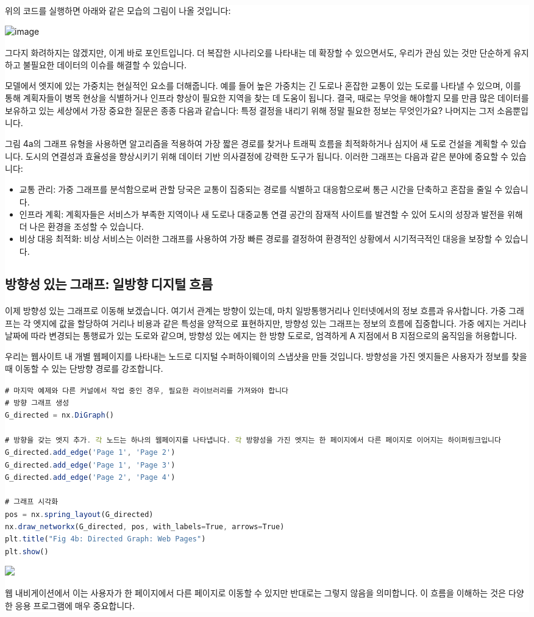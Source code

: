 <div class="content-ad"></div>

위의 코드를 실행하면 아래와 같은 모습의 그림이 나올 것입니다:

![image](/assets/img/2024-05-20-TheEssentialGuidetoGraphTheoryFroman18thCenturyRiddletoArtificialIntelligence_3.png)

그다지 화려하지는 않겠지만, 이게 바로 포인트입니다. 더 복잡한 시나리오를 나타내는 데 확장할 수 있으면서도, 우리가 관심 있는 것만 단순하게 유지하고 불필요한 데이터의 이슈를 해결할 수 있습니다.

모델에서 엣지에 있는 가중치는 현실적인 요소를 더해줍니다. 예를 들어 높은 가중치는 긴 도로나 혼잡한 교통이 있는 도로를 나타낼 수 있으며, 이를 통해 계획자들이 병목 현상을 식별하거나 인프라 향상이 필요한 지역을 찾는 데 도움이 됩니다. 결국, 때로는 무엇을 해야할지 모를 만큼 많은 데이터를 보유하고 있는 세상에서 가장 중요한 질문은 종종 다음과 같습니다: 특정 결정을 내리기 위해 정말 필요한 정보는 무엇인가요? 나머지는 그저 소음뿐입니다.

<div class="content-ad"></div>

그림 4a의 그래프 유형을 사용하면 알고리즘을 적용하여 가장 짧은 경로를 찾거나 트래픽 흐름을 최적화하거나 심지어 새 도로 건설을 계획할 수 있습니다. 도시의 연결성과 효율성을 향상시키기 위해 데이터 기반 의사결정에 강력한 도구가 됩니다. 이러한 그래프는 다음과 같은 분야에 중요할 수 있습니다:

- 교통 관리: 가중 그래프를 분석함으로써 관할 당국은 교통이 집중되는 경로를 식별하고 대응함으로써 통근 시간을 단축하고 혼잡을 줄일 수 있습니다.
- 인프라 계획: 계획자들은 서비스가 부족한 지역이나 새 도로나 대중교통 연결 공간의 잠재적 사이트를 발견할 수 있어 도시의 성장과 발전을 위해 더 나은 환경을 조성할 수 있습니다.
- 비상 대응 최적화: 비상 서비스는 이러한 그래프를 사용하여 가장 빠른 경로를 결정하여 환경적인 상황에서 시기적극적인 대응을 보장할 수 있습니다.

## 방향성 있는 그래프: 일방향 디지털 흐름

이제 방향성 있는 그래프로 이동해 보겠습니다. 여기서 관계는 방향이 있는데, 마치 일방통행거리나 인터넷에서의 정보 흐름과 유사합니다. 가중 그래프는 각 엣지에 값을 할당하여 거리나 비용과 같은 특성을 양적으로 표현하지만, 방향성 있는 그래프는 정보의 흐름에 집중합니다. 가중 에지는 거리나 날짜에 따라 변경되는 통행료가 있는 도로와 같으며, 방향성 있는 에지는 한 방향 도로로, 엄격하게 A 지점에서 B 지점으로의 움직임을 허용합니다.

<div class="content-ad"></div>

우리는 웹사이트 내 개별 웹페이지를 나타내는 노드로 디지털 수퍼하이웨이의 스냅샷을 만들 것입니다. 방향성을 가진 엣지들은 사용자가 정보를 찾을 때 이동할 수 있는 단방향 경로를 강조합니다.

```js
# 마지막 예제와 다른 커널에서 작업 중인 경우, 필요한 라이브러리를 가져와야 합니다
# 방향 그래프 생성
G_directed = nx.DiGraph()

# 방향을 갖는 엣지 추가. 각 노드는 하나의 웹페이지를 나타냅니다. 각 방향성을 가진 엣지는 한 페이지에서 다른 페이지로 이어지는 하이퍼링크입니다
G_directed.add_edge('Page 1', 'Page 2')
G_directed.add_edge('Page 1', 'Page 3')
G_directed.add_edge('Page 2', 'Page 4')

# 그래프 시각화
pos = nx.spring_layout(G_directed)
nx.draw_networkx(G_directed, pos, with_labels=True, arrows=True)
plt.title("Fig 4b: Directed Graph: Web Pages")
plt.show()
```

<img src="/assets/img/2024-05-20-TheEssentialGuidetoGraphTheoryFroman18thCenturyRiddletoArtificialIntelligence_4.png" />

웹 내비게이션에서 이는 사용자가 한 페이지에서 다른 페이지로 이동할 수 있지만 반대로는 그렇지 않음을 의미합니다. 이 흐름을 이해하는 것은 다양한 응용 프로그램에 매우 중요합니다.
